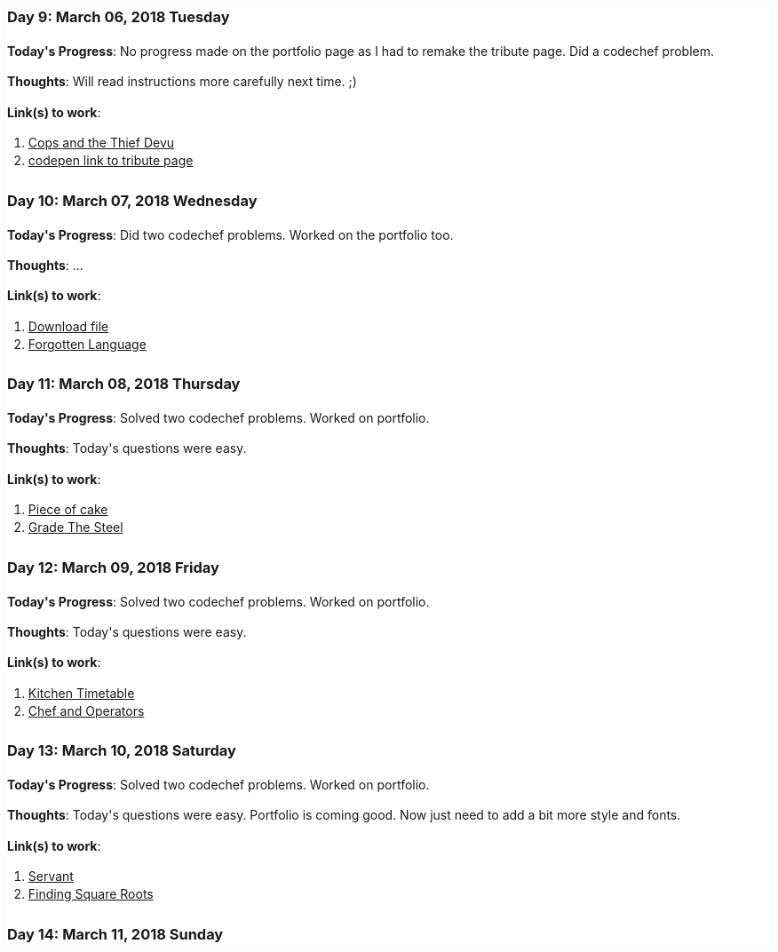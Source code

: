 
### Day 9: March 06, 2018 Tuesday

**Today's Progress**: No progress made on the portfolio page as I had to remake the tribute page. Did a codechef problem.

**Thoughts**: Will read instructions more carefully next time. ;)

**Link(s) to work**:
1. [Cops and the Thief Devu](https://www.codechef.com/problems/COPS)
2. [codepen link to tribute page](https://codepen.io/GururaniG/pen/LQvmJr)


### Day 10: March 07, 2018 Wednesday

**Today's Progress**: Did two codechef problems. Worked on the portfolio too.

**Thoughts**: ...

**Link(s) to work**:
1. [Download file](https://www.codechef.com/problems/DWNLD)
2. [Forgotten Language](https://www.codechef.com/problems/FRGTNLNG)


### Day 11: March 08, 2018 Thursday

**Today's Progress**: Solved two codechef problems. Worked on portfolio.

**Thoughts**: Today's questions were easy.

**Link(s) to work**:
1. [Piece of cake](https://www.codechef.com/problems/LCH15JAB)
2. [Grade The Steel](https://www.codechef.com/problems/FLOW014)


### Day 12: March 09, 2018 Friday

**Today's Progress**: Solved two codechef problems. Worked on portfolio.

**Thoughts**: Today's questions were easy.

**Link(s) to work**:
1. [Kitchen Timetable](https://www.codechef.com/problems/KTTABLE)
2. [Chef and Operators](https://www.codechef.com/problems/CHOPRT)


### Day 13: March 10, 2018 Saturday

**Today's Progress**: Solved two codechef problems. Worked on portfolio.

**Thoughts**: Today's questions were easy. Portfolio is coming good. Now just need to add a bit more style and fonts.

**Link(s) to work**:
1. [Servant](https://www.codechef.com/problems/FLOW008)
2. [Finding Square Roots](https://www.codechef.com/problems/FSQRT)


### Day 14: March 11, 2018 Sunday
